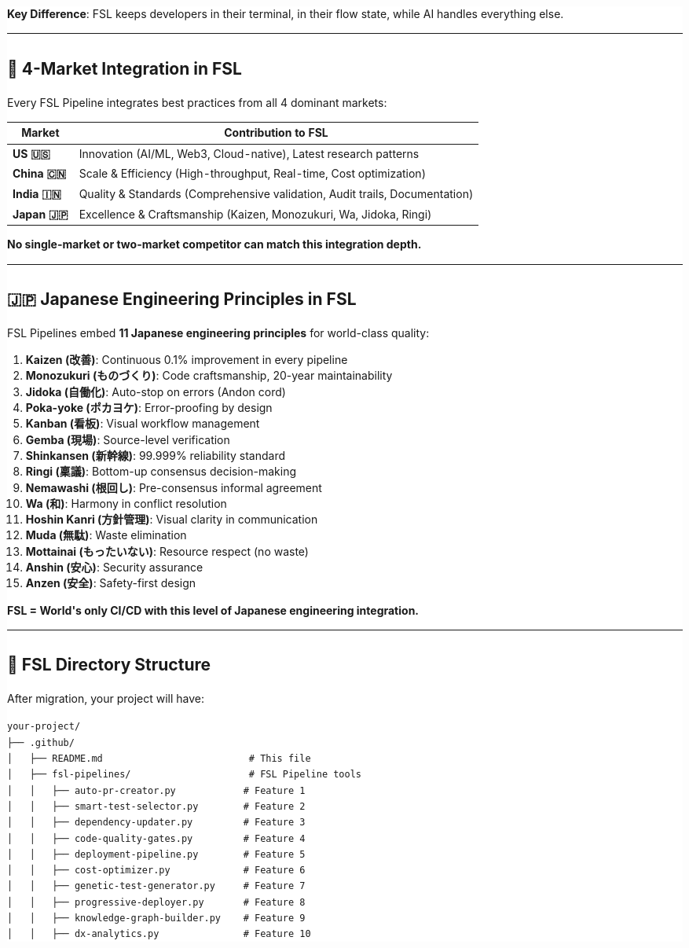 **Key Difference**: FSL keeps developers in their terminal, in their flow state, while AI handles everything else.

---

## 🎨 4-Market Integration in FSL

Every FSL Pipeline integrates best practices from all 4 dominant markets:

| Market | Contribution to FSL |
|--------|-------------------|
| **US 🇺🇸** | Innovation (AI/ML, Web3, Cloud-native), Latest research patterns |
| **China 🇨🇳** | Scale & Efficiency (High-throughput, Real-time, Cost optimization) |
| **India 🇮🇳** | Quality & Standards (Comprehensive validation, Audit trails, Documentation) |
| **Japan 🇯🇵** | Excellence & Craftsmanship (Kaizen, Monozukuri, Wa, Jidoka, Ringi) |

**No single-market or two-market competitor can match this integration depth.**

---

## 🇯🇵 Japanese Engineering Principles in FSL

FSL Pipelines embed **11 Japanese engineering principles** for world-class quality:

1. **Kaizen (改善)**: Continuous 0.1% improvement in every pipeline
2. **Monozukuri (ものづくり)**: Code craftsmanship, 20-year maintainability
3. **Jidoka (自働化)**: Auto-stop on errors (Andon cord)
4. **Poka-yoke (ポカヨケ)**: Error-proofing by design
5. **Kanban (看板)**: Visual workflow management
6. **Gemba (現場)**: Source-level verification
7. **Shinkansen (新幹線)**: 99.999% reliability standard
8. **Ringi (稟議)**: Bottom-up consensus decision-making
9. **Nemawashi (根回し)**: Pre-consensus informal agreement
10. **Wa (和)**: Harmony in conflict resolution
11. **Hoshin Kanri (方針管理)**: Visual clarity in communication
12. **Muda (無駄)**: Waste elimination
13. **Mottainai (もったいない)**: Resource respect (no waste)
14. **Anshin (安心)**: Security assurance
15. **Anzen (安全)**: Safety-first design

**FSL = World's only CI/CD with this level of Japanese engineering integration.**

---

## 📁 FSL Directory Structure

After migration, your project will have:

```
your-project/
├── .github/
│   ├── README.md                          # This file
│   ├── fsl-pipelines/                     # FSL Pipeline tools
│   │   ├── auto-pr-creator.py            # Feature 1
│   │   ├── smart-test-selector.py        # Feature 2
│   │   ├── dependency-updater.py         # Feature 3
│   │   ├── code-quality-gates.py         # Feature 4
│   │   ├── deployment-pipeline.py        # Feature 5
│   │   ├── cost-optimizer.py             # Feature 6
│   │   ├── genetic-test-generator.py     # Feature 7
│   │   ├── progressive-deployer.py       # Feature 8
│   │   ├── knowledge-graph-builder.py    # Feature 9
│   │   ├── dx-analytics.py               # Feature 10
```